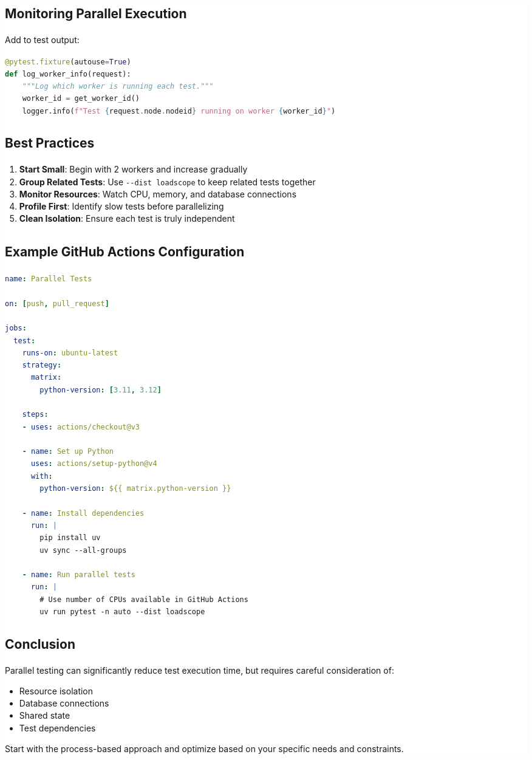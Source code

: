 ## Monitoring Parallel Execution

Add to test output:
```python
@pytest.fixture(autouse=True)
def log_worker_info(request):
    """Log which worker is running each test."""
    worker_id = get_worker_id()
    logger.info(f"Test {request.node.nodeid} running on worker {worker_id}")
```

## Best Practices

1. **Start Small**: Begin with 2 workers and increase gradually
2. **Group Related Tests**: Use `--dist loadscope` to keep related tests together
3. **Monitor Resources**: Watch CPU, memory, and database connections
4. **Profile First**: Identify slow tests before parallelizing
5. **Clean Isolation**: Ensure each test is truly independent

## Example GitHub Actions Configuration

```yaml
name: Parallel Tests

on: [push, pull_request]

jobs:
  test:
    runs-on: ubuntu-latest
    strategy:
      matrix:
        python-version: [3.11, 3.12]
        
    steps:
    - uses: actions/checkout@v3
    
    - name: Set up Python
      uses: actions/setup-python@v4
      with:
        python-version: ${{ matrix.python-version }}
    
    - name: Install dependencies
      run: |
        pip install uv
        uv sync --all-groups
    
    - name: Run parallel tests
      run: |
        # Use number of CPUs available in GitHub Actions
        uv run pytest -n auto --dist loadscope
```

## Conclusion

Parallel testing can significantly reduce test execution time, but requires careful consideration of:
- Resource isolation
- Database connections
- Shared state
- Test dependencies

Start with the process-based approach and optimize based on your specific needs and constraints.